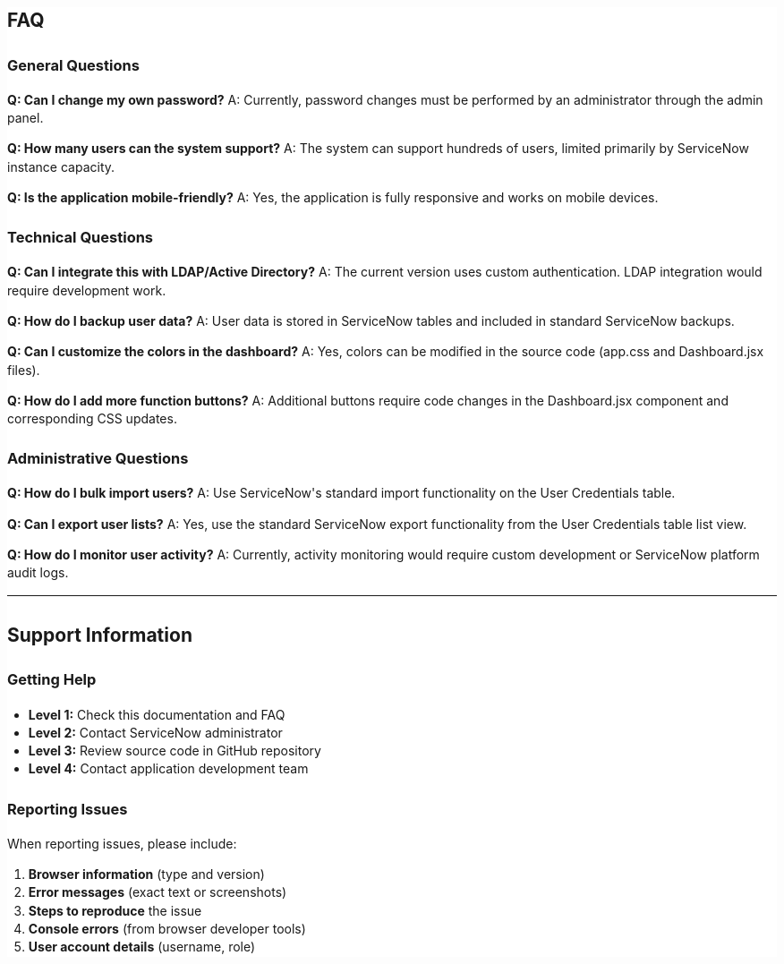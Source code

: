 
## FAQ

### General Questions

**Q: Can I change my own password?**
A: Currently, password changes must be performed by an administrator through the admin panel.

**Q: How many users can the system support?**
A: The system can support hundreds of users, limited primarily by ServiceNow instance capacity.

**Q: Is the application mobile-friendly?**
A: Yes, the application is fully responsive and works on mobile devices.

### Technical Questions

**Q: Can I integrate this with LDAP/Active Directory?**
A: The current version uses custom authentication. LDAP integration would require development work.

**Q: How do I backup user data?**
A: User data is stored in ServiceNow tables and included in standard ServiceNow backups.

**Q: Can I customize the colors in the dashboard?**
A: Yes, colors can be modified in the source code (app.css and Dashboard.jsx files).

**Q: How do I add more function buttons?**
A: Additional buttons require code changes in the Dashboard.jsx component and corresponding CSS updates.

### Administrative Questions

**Q: How do I bulk import users?**
A: Use ServiceNow's standard import functionality on the User Credentials table.

**Q: Can I export user lists?**
A: Yes, use the standard ServiceNow export functionality from the User Credentials table list view.

**Q: How do I monitor user activity?**
A: Currently, activity monitoring would require custom development or ServiceNow platform audit logs.

---

## Support Information

### Getting Help
- **Level 1:** Check this documentation and FAQ
- **Level 2:** Contact ServiceNow administrator
- **Level 3:** Review source code in GitHub repository
- **Level 4:** Contact application development team

### Reporting Issues
When reporting issues, please include:
1. **Browser information** (type and version)
2. **Error messages** (exact text or screenshots)
3. **Steps to reproduce** the issue
4. **Console errors** (from browser developer tools)
5. **User account details** (username, role)
